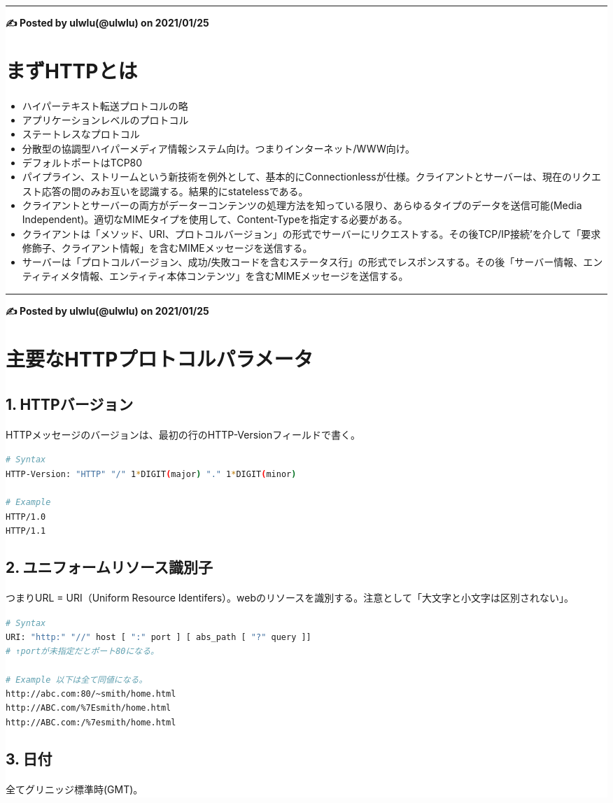 -----------------------------------------

**✍️ Posted by ulwlu(@ulwlu) on 2021/01/25**

  # まずHTTPとは
  - ハイパーテキスト転送プロトコルの略
  - アプリケーションレベルのプロトコル
  - ステートレスなプロトコル
  - 分散型の協調型ハイパーメディア情報システム向け。つまりインターネット/WWW向け。
  - デフォルトポートはTCP80
  - パイプライン、ストリームという新技術を例外として、基本的にConnectionlessが仕様。クライアントとサーバーは、現在のリクエスト応答の間のみお互いを認識する。結果的にstatelessである。
  - クライアントとサーバーの両方がデーターコンテンツの処理方法を知っている限り、あらゆるタイプのデータを送信可能(Media Independent)。適切なMIMEタイプを使用して、Content-Typeを指定する必要がある。
  - クライアントは「メソッド、URI、プロトコルバージョン」の形式でサーバーにリクエストする。その後TCP/IP接続’を介して「要求修飾子、クライアント情報」を含むMIMEメッセージを送信する。
  - サーバーは「プロトコルバージョン、成功/失敗コードを含むステータス行」の形式でレスポンスする。その後「サーバー情報、エンティティメタ情報、エンティティ本体コンテンツ」を含むMIMEメッセージを送信する。

-----------------------------------------

**✍️ Posted by ulwlu(@ulwlu) on 2021/01/25**

  # 主要なHTTPプロトコルパラメータ

  ## 1. HTTPバージョン
  HTTPメッセージのバージョンは、最初の行のHTTP-Versionフィールドで書く。

  ```bash
  # Syntax
  HTTP-Version: "HTTP" "/" 1*DIGIT(major) "." 1*DIGIT(minor)

  # Example
  HTTP/1.0
  HTTP/1.1
  ```

  ## 2. ユニフォームリソース識別子
  つまりURL = URI（Uniform Resource Identifers）。webのリソースを識別する。注意として「大文字と小文字は区別されない」。

  ```bash
  # Syntax
  URI: "http:" "//" host [ ":" port ] [ abs_path [ "?" query ]]
  # ↑portが未指定だとポート80になる。

  # Example 以下は全て同値になる。
  http://abc.com:80/~smith/home.html
  http://ABC.com/%7Esmith/home.html
  http://ABC.com:/%7esmith/home.html
  ```

  ## 3. 日付
  全てグリニッジ標準時(GMT)。
